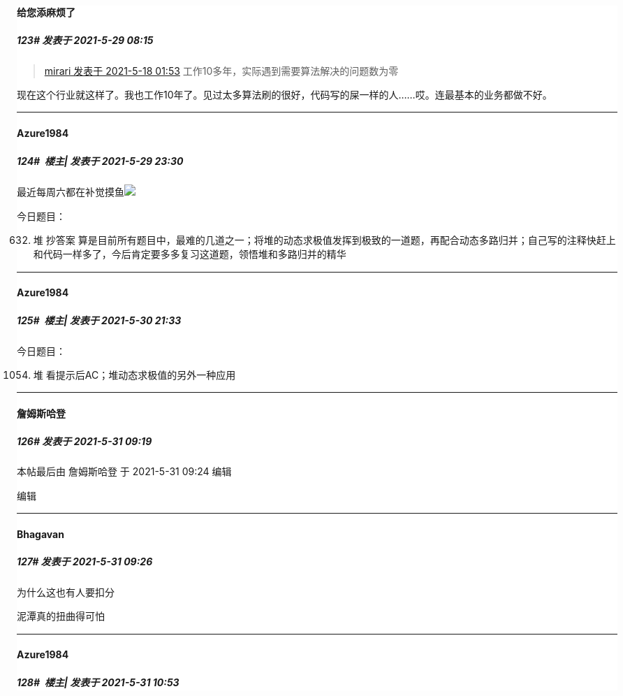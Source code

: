 ####  给您添麻烦了  
##### 123#       发表于 2021-5-29 08:15


<blockquote><a href="httphttps://bbs.saraba1st.com/2b/forum.php?mod=redirect&amp;goto=findpost&amp;pid=51287443&amp;ptid=2004596" target="_blank">mirari 发表于 2021-5-18 01:53</a>
工作10多年，实际遇到需要算法解决的问题数为零</blockquote>
现在这个行业就这样了。我也工作10年了。见过太多算法刷的很好，代码写的屎一样的人……哎。连最基本的业务都做不好。


*****

####  Azure1984  
##### 124#         楼主| 发表于 2021-5-29 23:30


最近每周六都在补觉摸鱼<img src="https://static.saraba1st.com/image/smiley/carton2017/018.gif" referrerpolicy="no-referrer">

今日题目：

632. 堆 抄答案 算是目前所有题目中，最难的几道之一；将堆的动态求极值发挥到极致的一道题，再配合动态多路归并；自己写的注释快赶上和代码一样多了，今后肯定要多多复习这道题，领悟堆和多路归并的精华


*****

####  Azure1984  
##### 125#         楼主| 发表于 2021-5-30 21:33


今日题目：

1054. 堆 看提示后AC；堆动态求极值的另外一种应用


*****

####  詹姆斯哈登  
##### 126#       发表于 2021-5-31 09:19


 本帖最后由 詹姆斯哈登 于 2021-5-31 09:24 编辑 

编辑


*****

####  Bhagavan  
##### 127#       发表于 2021-5-31 09:26


为什么这也有人要扣分

泥潭真的扭曲得可怕


*****

####  Azure1984  
##### 128#         楼主| 发表于 2021-5-31 10:53
